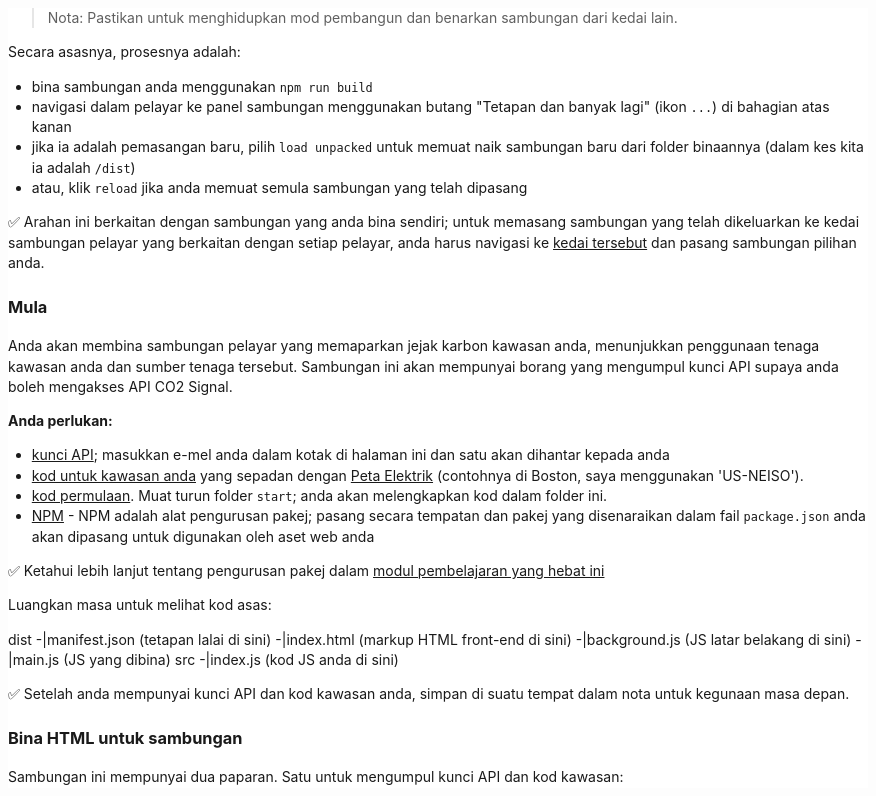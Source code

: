 > Nota: Pastikan untuk menghidupkan mod pembangun dan benarkan sambungan dari kedai lain.

Secara asasnya, prosesnya adalah:

- bina sambungan anda menggunakan `npm run build` 
- navigasi dalam pelayar ke panel sambungan menggunakan butang "Tetapan dan banyak lagi" (ikon `...`) di bahagian atas kanan
- jika ia adalah pemasangan baru, pilih `load unpacked` untuk memuat naik sambungan baru dari folder binaannya (dalam kes kita ia adalah `/dist`) 
- atau, klik `reload` jika anda memuat semula sambungan yang telah dipasang

✅ Arahan ini berkaitan dengan sambungan yang anda bina sendiri; untuk memasang sambungan yang telah dikeluarkan ke kedai sambungan pelayar yang berkaitan dengan setiap pelayar, anda harus navigasi ke [kedai tersebut](https://microsoftedge.microsoft.com/addons/Microsoft-Edge-Extensions-Home) dan pasang sambungan pilihan anda.

### Mula

Anda akan membina sambungan pelayar yang memaparkan jejak karbon kawasan anda, menunjukkan penggunaan tenaga kawasan anda dan sumber tenaga tersebut. Sambungan ini akan mempunyai borang yang mengumpul kunci API supaya anda boleh mengakses API CO2 Signal.

**Anda perlukan:**

- [kunci API](https://www.co2signal.com/); masukkan e-mel anda dalam kotak di halaman ini dan satu akan dihantar kepada anda
- [kod untuk kawasan anda](http://api.electricitymap.org/v3/zones) yang sepadan dengan [Peta Elektrik](https://www.electricitymap.org/map) (contohnya di Boston, saya menggunakan 'US-NEISO').
- [kod permulaan](../../../../5-browser-extension/start). Muat turun folder `start`; anda akan melengkapkan kod dalam folder ini.
- [NPM](https://www.npmjs.com) - NPM adalah alat pengurusan pakej; pasang secara tempatan dan pakej yang disenaraikan dalam fail `package.json` anda akan dipasang untuk digunakan oleh aset web anda

✅ Ketahui lebih lanjut tentang pengurusan pakej dalam [modul pembelajaran yang hebat ini](https://docs.microsoft.com/learn/modules/create-nodejs-project-dependencies/?WT.mc_id=academic-77807-sagibbon)

Luangkan masa untuk melihat kod asas:

dist
    -|manifest.json (tetapan lalai di sini)
    -|index.html (markup HTML front-end di sini)
    -|background.js (JS latar belakang di sini)
    -|main.js (JS yang dibina)
src
    -|index.js (kod JS anda di sini)

✅ Setelah anda mempunyai kunci API dan kod kawasan anda, simpan di suatu tempat dalam nota untuk kegunaan masa depan.

### Bina HTML untuk sambungan

Sambungan ini mempunyai dua paparan. Satu untuk mengumpul kunci API dan kod kawasan:
